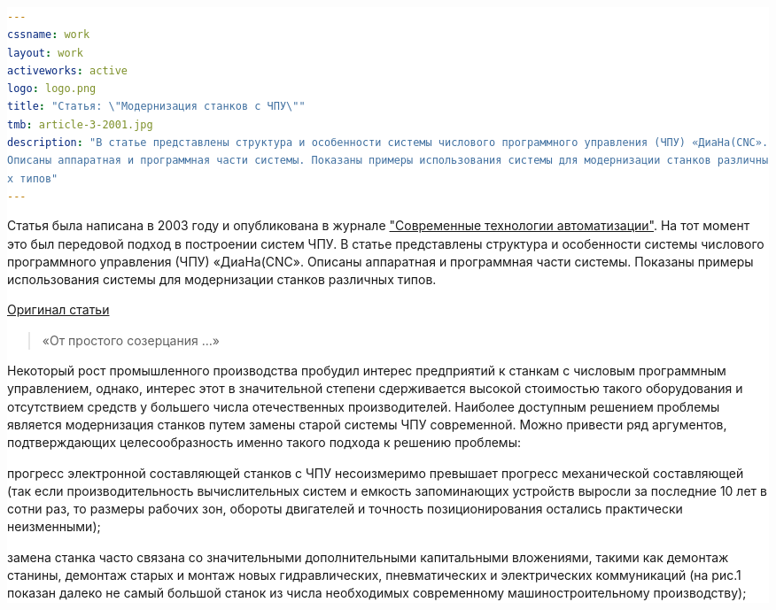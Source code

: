 ```yaml
---
cssname: work
layout: work
activeworks: active
logo: logo.png
title: "Статья: \"Модернизация станков с ЧПУ\""
tmb: article-3-2001.jpg
description: "В статье представлены структура и особенности системы числового программного управления (ЧПУ) «ДиаНа(CNC». Описаны аппаратная и программная части системы. Показаны примеры использования системы для модернизации станков различных типов"
---
```

<head>
  
  <script async src="https://www.googletagmanager.com/gtag/js?id=UA-117381769-1"></script>
  <script>
  window.dataLayer = window.dataLayer || [];
  function gtag(){dataLayer.push(arguments);}
  gtag('js', new Date());
  gtag('config', 'UA-117381769-1');
  gtag('set', {'user_id': 'USER_ID'}); // Задание идентификатора пользователя с помощью параметра user_id (текущий пользователь).
  </script>
</head> 
<p>Статья была написана в 2003 году и опубликована в журнале <a href="http://www.cta.ru/">"Современные технологии
автоматизации"</a>. На тот момент это был передовой подход в построении систем ЧПУ.
В статье представлены структура и особенности системы числового программного
управления (ЧПУ) «ДиаНа(CNC». Описаны аппаратная и программная части системы.
Показаны примеры использования системы для модернизации станков различных
типов.</p>

<div class="row">
  <div class="pull-right">
    <a href="/static/pdf/article-03-2001.pdf">Оригинал статьи</a>
  </div>
</div>
<blockquote>
  <p>«От простого созерцания …»</p>
</blockquote>
<p>
Некоторый рост промышленного производства пробудил интерес предприятий к станкам с числовым программным управлением, однако, интерес этот в значительной степени сдерживается высокой стоимостью такого оборудования и отсутствием средств у большего числа отечественных производителей. Наиболее доступным решением проблемы является модернизация станков путем замены старой системы ЧПУ современной.
Можно привести ряд аргументов, подтверждающих целесообразность именно такого подхода к решению проблемы:
</p>
<p>
<span class="glyphicon glyphicon-chevron-right" aria-hidden="true"></span> прогресс электронной составляющей станков с ЧПУ несоизмеримо превышает прогресс механической составляющей (так если производительность вычислительных систем и емкость запоминающих устройств выросли за последние 10 лет в сотни раз, то размеры рабочих зон, обороты двигателей  и точность позиционирования остались практически неизменными);
</p>
<p>
<span class="glyphicon glyphicon-chevron-right" aria-hidden="true"></span> замена станка часто связана со значительными дополнительными капитальными вложениями, такими как демонтаж станины, демонтаж старых и монтаж новых гидравлических, пневматических и электрических коммуникаций (на рис.1 показан далеко не самый большой станок из числа необходимых современному машиностроительному производству);
</p>
<div class="work-img">